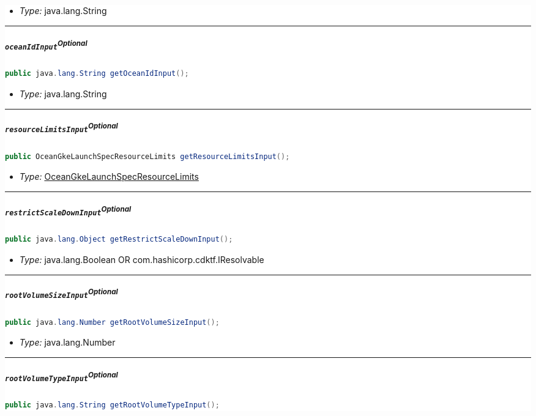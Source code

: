 - *Type:* java.lang.String

---

##### `oceanIdInput`<sup>Optional</sup> <a name="oceanIdInput" id="@cdktf/provider-spotinst.oceanGkeLaunchSpec.OceanGkeLaunchSpec.property.oceanIdInput"></a>

```java
public java.lang.String getOceanIdInput();
```

- *Type:* java.lang.String

---

##### `resourceLimitsInput`<sup>Optional</sup> <a name="resourceLimitsInput" id="@cdktf/provider-spotinst.oceanGkeLaunchSpec.OceanGkeLaunchSpec.property.resourceLimitsInput"></a>

```java
public OceanGkeLaunchSpecResourceLimits getResourceLimitsInput();
```

- *Type:* <a href="#@cdktf/provider-spotinst.oceanGkeLaunchSpec.OceanGkeLaunchSpecResourceLimits">OceanGkeLaunchSpecResourceLimits</a>

---

##### `restrictScaleDownInput`<sup>Optional</sup> <a name="restrictScaleDownInput" id="@cdktf/provider-spotinst.oceanGkeLaunchSpec.OceanGkeLaunchSpec.property.restrictScaleDownInput"></a>

```java
public java.lang.Object getRestrictScaleDownInput();
```

- *Type:* java.lang.Boolean OR com.hashicorp.cdktf.IResolvable

---

##### `rootVolumeSizeInput`<sup>Optional</sup> <a name="rootVolumeSizeInput" id="@cdktf/provider-spotinst.oceanGkeLaunchSpec.OceanGkeLaunchSpec.property.rootVolumeSizeInput"></a>

```java
public java.lang.Number getRootVolumeSizeInput();
```

- *Type:* java.lang.Number

---

##### `rootVolumeTypeInput`<sup>Optional</sup> <a name="rootVolumeTypeInput" id="@cdktf/provider-spotinst.oceanGkeLaunchSpec.OceanGkeLaunchSpec.property.rootVolumeTypeInput"></a>

```java
public java.lang.String getRootVolumeTypeInput();
```
